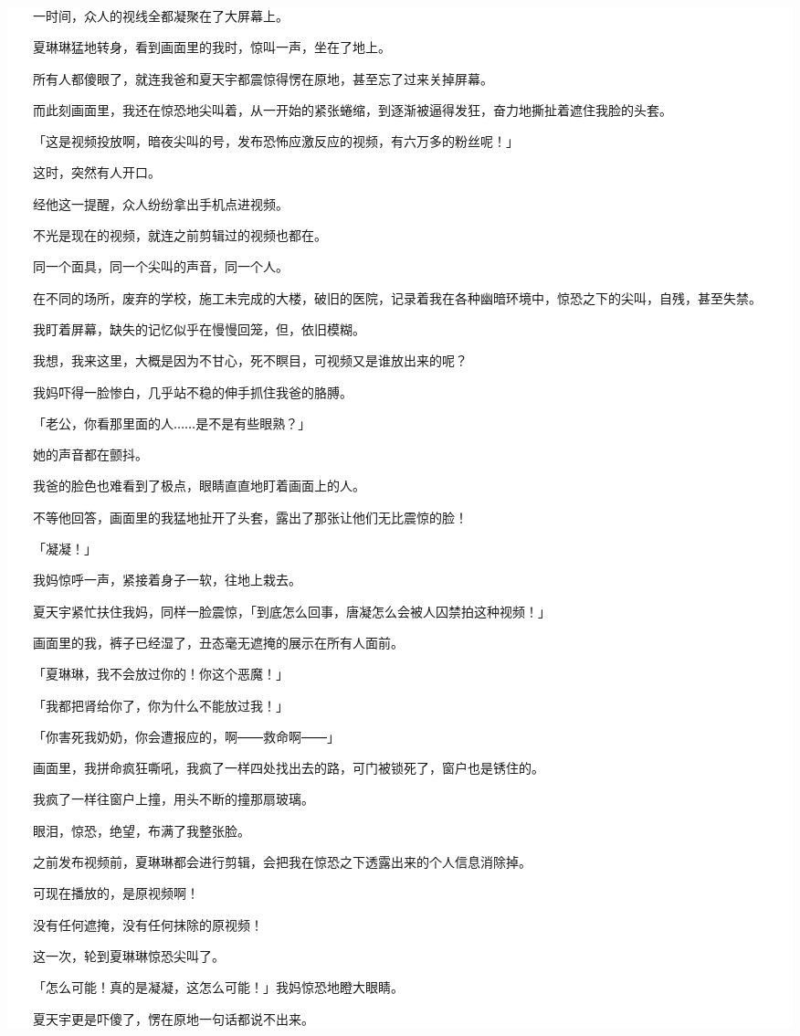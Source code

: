 &emsp;&emsp;一时间，众人的视线全都凝聚在了大屏幕上。  
  
&emsp;&emsp;夏琳琳猛地转身，看到画面里的我时，惊叫一声，坐在了地上。  
  
&emsp;&emsp;所有人都傻眼了，就连我爸和夏天宇都震惊得愣在原地，甚至忘了过来关掉屏幕。  
  
&emsp;&emsp;而此刻画面里，我还在惊恐地尖叫着，从一开始的紧张蜷缩，到逐渐被逼得发狂，奋力地撕扯着遮住我脸的头套。  
  
&emsp;&emsp;「这是视频投放啊，暗夜尖叫的号，发布恐怖应激反应的视频，有六万多的粉丝呢！」  
  
&emsp;&emsp;这时，突然有人开口。  
  
&emsp;&emsp;经他这一提醒，众人纷纷拿出手机点进视频。  
  
&emsp;&emsp;不光是现在的视频，就连之前剪辑过的视频也都在。  
  
&emsp;&emsp;同一个面具，同一个尖叫的声音，同一个人。  
  
&emsp;&emsp;在不同的场所，废弃的学校，施工未完成的大楼，破旧的医院，记录着我在各种幽暗环境中，惊恐之下的尖叫，自残，甚至失禁。  
  
&emsp;&emsp;我盯着屏幕，缺失的记忆似乎在慢慢回笼，但，依旧模糊。  
  
&emsp;&emsp;我想，我来这里，大概是因为不甘心，死不瞑目，可视频又是谁放出来的呢？  
  
&emsp;&emsp;我妈吓得一脸惨白，几乎站不稳的伸手抓住我爸的胳膊。  
  
&emsp;&emsp;「老公，你看那里面的人……是不是有些眼熟？」  
  
&emsp;&emsp;她的声音都在颤抖。  
  
&emsp;&emsp;我爸的脸色也难看到了极点，眼睛直直地盯着画面上的人。  
  
&emsp;&emsp;不等他回答，画面里的我猛地扯开了头套，露出了那张让他们无比震惊的脸！  
  
&emsp;&emsp;「凝凝！」  
  
&emsp;&emsp;我妈惊呼一声，紧接着身子一软，往地上栽去。  
  
&emsp;&emsp;夏天宇紧忙扶住我妈，同样一脸震惊，「到底怎么回事，唐凝怎么会被人囚禁拍这种视频！」  
  
&emsp;&emsp;画面里的我，裤子已经湿了，丑态毫无遮掩的展示在所有人面前。  
  
&emsp;&emsp;「夏琳琳，我不会放过你的！你这个恶魔！」  
  
&emsp;&emsp;「我都把肾给你了，你为什么不能放过我！」  
  
&emsp;&emsp;「你害死我奶奶，你会遭报应的，啊——救命啊——」  
  
&emsp;&emsp;画面里，我拼命疯狂嘶吼，我疯了一样四处找出去的路，可门被锁死了，窗户也是锈住的。  
  
&emsp;&emsp;我疯了一样往窗户上撞，用头不断的撞那扇玻璃。  
  
&emsp;&emsp;眼泪，惊恐，绝望，布满了我整张脸。  
  
&emsp;&emsp;之前发布视频前，夏琳琳都会进行剪辑，会把我在惊恐之下透露出来的个人信息消除掉。  
  
&emsp;&emsp;可现在播放的，是原视频啊！  
  
&emsp;&emsp;没有任何遮掩，没有任何抹除的原视频！  
  
&emsp;&emsp;这一次，轮到夏琳琳惊恐尖叫了。  
  
&emsp;&emsp;「怎么可能！真的是凝凝，这怎么可能！」我妈惊恐地瞪大眼睛。  
  
&emsp;&emsp;夏天宇更是吓傻了，愣在原地一句话都说不出来。  
  